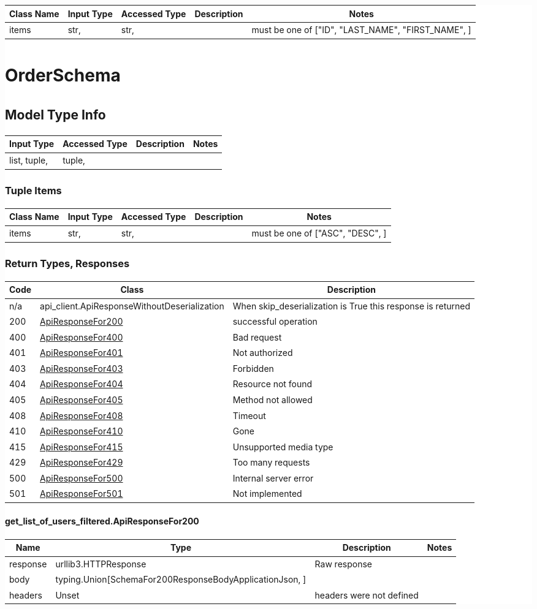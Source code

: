 | Class Name | Input Type | Accessed Type | Description | Notes                                              |
| ---------- | ---------- | ------------- | ----------- | -------------------------------------------------- |
| items      | str,       | str,          |             | must be one of ["ID", "LAST_NAME", "FIRST_NAME", ] |

# OrderSchema

## Model Type Info

| Input Type   | Accessed Type | Description | Notes |
| ------------ | ------------- | ----------- | ----- |
| list, tuple, | tuple,        |             |

### Tuple Items

| Class Name | Input Type | Accessed Type | Description | Notes                            |
| ---------- | ---------- | ------------- | ----------- | -------------------------------- |
| items      | str,       | str,          |             | must be one of ["ASC", "DESC", ] |

### Return Types, Responses

| Code | Class                                                              | Description                                                 |
| ---- | ------------------------------------------------------------------ | ----------------------------------------------------------- |
| n/a  | api_client.ApiResponseWithoutDeserialization                       | When skip_deserialization is True this response is returned |
| 200  | [ApiResponseFor200](#get_list_of_users_filtered.ApiResponseFor200) | successful operation                                        |
| 400  | [ApiResponseFor400](#get_list_of_users_filtered.ApiResponseFor400) | Bad request                                                 |
| 401  | [ApiResponseFor401](#get_list_of_users_filtered.ApiResponseFor401) | Not authorized                                              |
| 403  | [ApiResponseFor403](#get_list_of_users_filtered.ApiResponseFor403) | Forbidden                                                   |
| 404  | [ApiResponseFor404](#get_list_of_users_filtered.ApiResponseFor404) | Resource not found                                          |
| 405  | [ApiResponseFor405](#get_list_of_users_filtered.ApiResponseFor405) | Method not allowed                                          |
| 408  | [ApiResponseFor408](#get_list_of_users_filtered.ApiResponseFor408) | Timeout                                                     |
| 410  | [ApiResponseFor410](#get_list_of_users_filtered.ApiResponseFor410) | Gone                                                        |
| 415  | [ApiResponseFor415](#get_list_of_users_filtered.ApiResponseFor415) | Unsupported media type                                      |
| 429  | [ApiResponseFor429](#get_list_of_users_filtered.ApiResponseFor429) | Too many requests                                           |
| 500  | [ApiResponseFor500](#get_list_of_users_filtered.ApiResponseFor500) | Internal server error                                       |
| 501  | [ApiResponseFor501](#get_list_of_users_filtered.ApiResponseFor501) | Not implemented                                             |

#### get_list_of_users_filtered.ApiResponseFor200

| Name     | Type                                                    | Description              | Notes |
| -------- | ------------------------------------------------------- | ------------------------ | ----- |
| response | urllib3.HTTPResponse                                    | Raw response             |
| body     | typing.Union[SchemaFor200ResponseBodyApplicationJson, ] |                          |
| headers  | Unset                                                   | headers were not defined |
